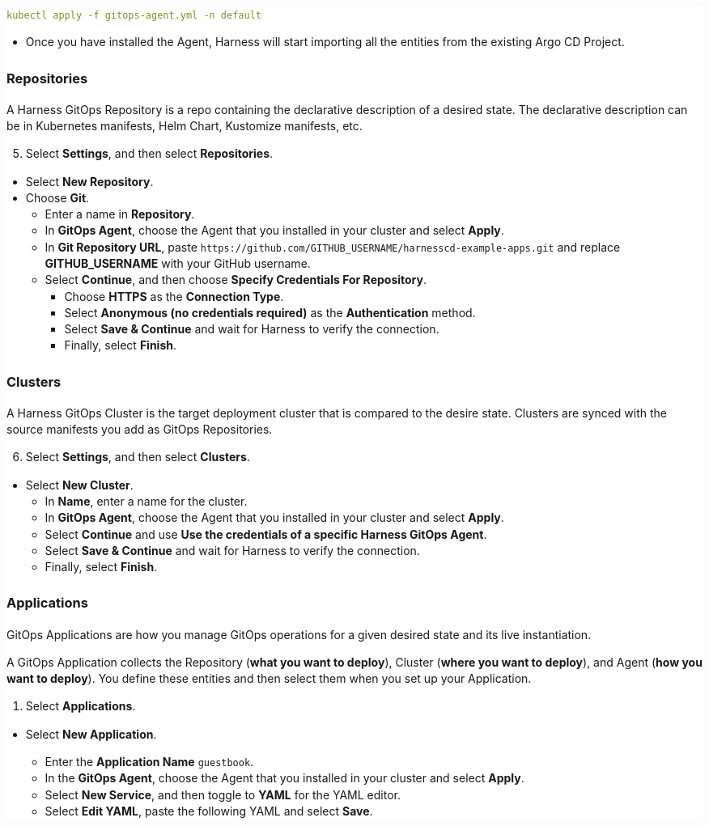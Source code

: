   ```yaml
  kubectl apply -f gitops-agent.yml -n default
  ```

- Once you have installed the Agent, Harness will start importing all the entities from the existing Argo CD Project.

</TabItem>
</Tabs>

### Repositories

A Harness GitOps Repository is a repo containing the declarative description of a desired state. The declarative description can be in Kubernetes manifests, Helm Chart, Kustomize manifests, etc.

5. Select **Settings**, and then select **Repositories**.

- Select **New Repository**.
- Choose **Git**.
  - Enter a name in **Repository**.
  - In **GitOps Agent**, choose the Agent that you installed in your cluster and select **Apply**.
  - In **Git Repository URL**, paste `https://github.com/GITHUB_USERNAME/harnesscd-example-apps.git` and replace **GITHUB_USERNAME** with your GitHub username.
  - Select **Continue**, and then choose **Specify Credentials For Repository**.
    - Choose **HTTPS** as the **Connection Type**.
    - Select **Anonymous (no credentials required)** as the **Authentication** method.
    - Select **Save & Continue** and wait for Harness to verify the connection.
    - Finally, select **Finish**.

### Clusters

A Harness GitOps Cluster is the target deployment cluster that is compared to the desire state. Clusters are synced with the source manifests you add as GitOps Repositories.

6. Select **Settings**, and then select **Clusters**.

- Select **New Cluster**.
  - In **Name**, enter a name for the cluster.
  - In **GitOps Agent**, choose the Agent that you installed in your cluster and select **Apply**.
  - Select **Continue** and use **Use the credentials of a specific Harness GitOps Agent**.
  - Select **Save & Continue** and wait for Harness to verify the connection.
  - Finally, select **Finish**.

### Applications

GitOps Applications are how you manage GitOps operations for a given desired state and its live instantiation.

A GitOps Application collects the Repository (**what you want to deploy**), Cluster (**where you want to deploy**), and Agent (**how you want to deploy**). You define these entities and then select them when you set up your Application.

1. Select **Applications**.

- Select **New Application**.

  - Enter the **Application Name** `guestbook`.
  - In the **GitOps Agent**, choose the Agent that you installed in your cluster and select **Apply**.
  - Select **New Service**, and then toggle to **YAML** for the YAML editor.
  - Select **Edit YAML**, paste the following YAML and select **Save**.
